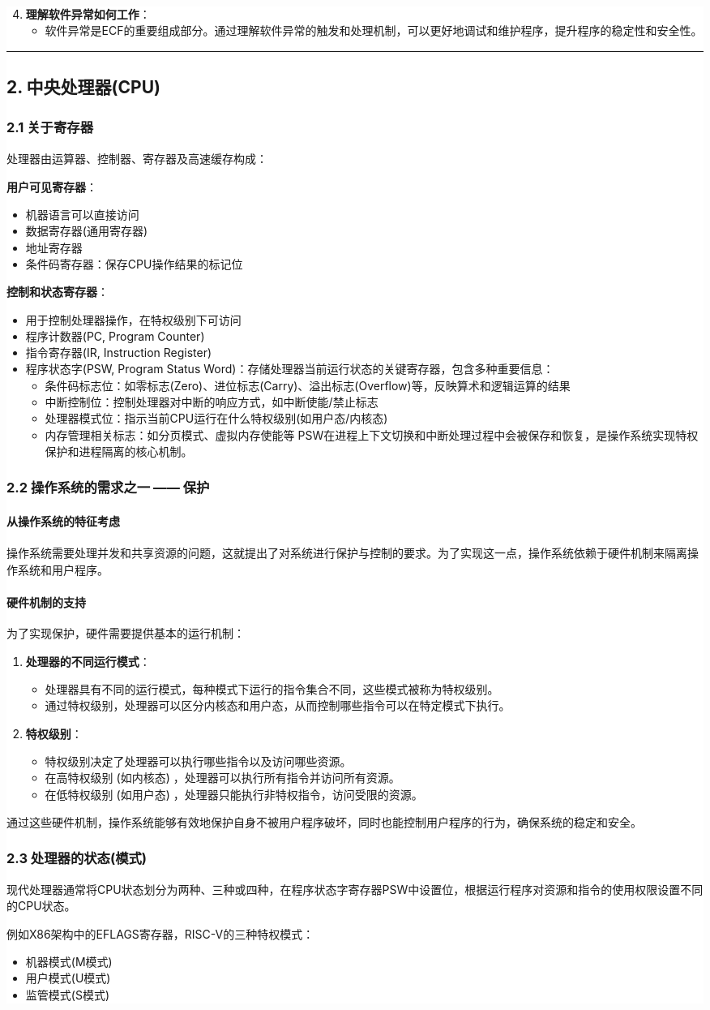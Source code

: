 4. **理解软件异常如何工作**：
   - 软件异常是ECF的重要组成部分。通过理解软件异常的触发和处理机制，可以更好地调试和维护程序，提升程序的稳定性和安全性。

---

## 2. 中央处理器(CPU)

### 2.1 关于寄存器

处理器由运算器、控制器、寄存器及高速缓存构成：

**用户可见寄存器**：
- 机器语言可以直接访问
- 数据寄存器(通用寄存器)
- 地址寄存器
- 条件码寄存器：保存CPU操作结果的标记位

**控制和状态寄存器**：
- 用于控制处理器操作，在特权级别下可访问
- 程序计数器(PC, Program Counter)
- 指令寄存器(IR, Instruction Register)
- 程序状态字(PSW, Program Status Word)：存储处理器当前运行状态的关键寄存器，包含多种重要信息：
  - 条件码标志位：如零标志(Zero)、进位标志(Carry)、溢出标志(Overflow)等，反映算术和逻辑运算的结果
  - 中断控制位：控制处理器对中断的响应方式，如中断使能/禁止标志
  - 处理器模式位：指示当前CPU运行在什么特权级别(如用户态/内核态)
  - 内存管理相关标志：如分页模式、虚拟内存使能等
  PSW在进程上下文切换和中断处理过程中会被保存和恢复，是操作系统实现特权保护和进程隔离的核心机制。

### 2.2 操作系统的需求之一 —— 保护

#### 从操作系统的特征考虑

操作系统需要处理并发和共享资源的问题，这就提出了对系统进行保护与控制的要求。为了实现这一点，操作系统依赖于硬件机制来隔离操作系统和用户程序。

#### 硬件机制的支持

为了实现保护，硬件需要提供基本的运行机制：

1. **处理器的不同运行模式**：
   - 处理器具有不同的运行模式，每种模式下运行的指令集合不同，这些模式被称为特权级别。
   - 通过特权级别，处理器可以区分内核态和用户态，从而控制哪些指令可以在特定模式下执行。

2. **特权级别**：
   - 特权级别决定了处理器可以执行哪些指令以及访问哪些资源。
   - 在高特权级别 (如内核态) ，处理器可以执行所有指令并访问所有资源。
   - 在低特权级别 (如用户态) ，处理器只能执行非特权指令，访问受限的资源。

通过这些硬件机制，操作系统能够有效地保护自身不被用户程序破坏，同时也能控制用户程序的行为，确保系统的稳定和安全。

### 2.3 处理器的状态(模式)

现代处理器通常将CPU状态划分为两种、三种或四种，在程序状态字寄存器PSW中设置位，根据运行程序对资源和指令的使用权限设置不同的CPU状态。

例如X86架构中的EFLAGS寄存器，RISC-V的三种特权模式：
- 机器模式(M模式)
- 用户模式(U模式)
- 监管模式(S模式)
